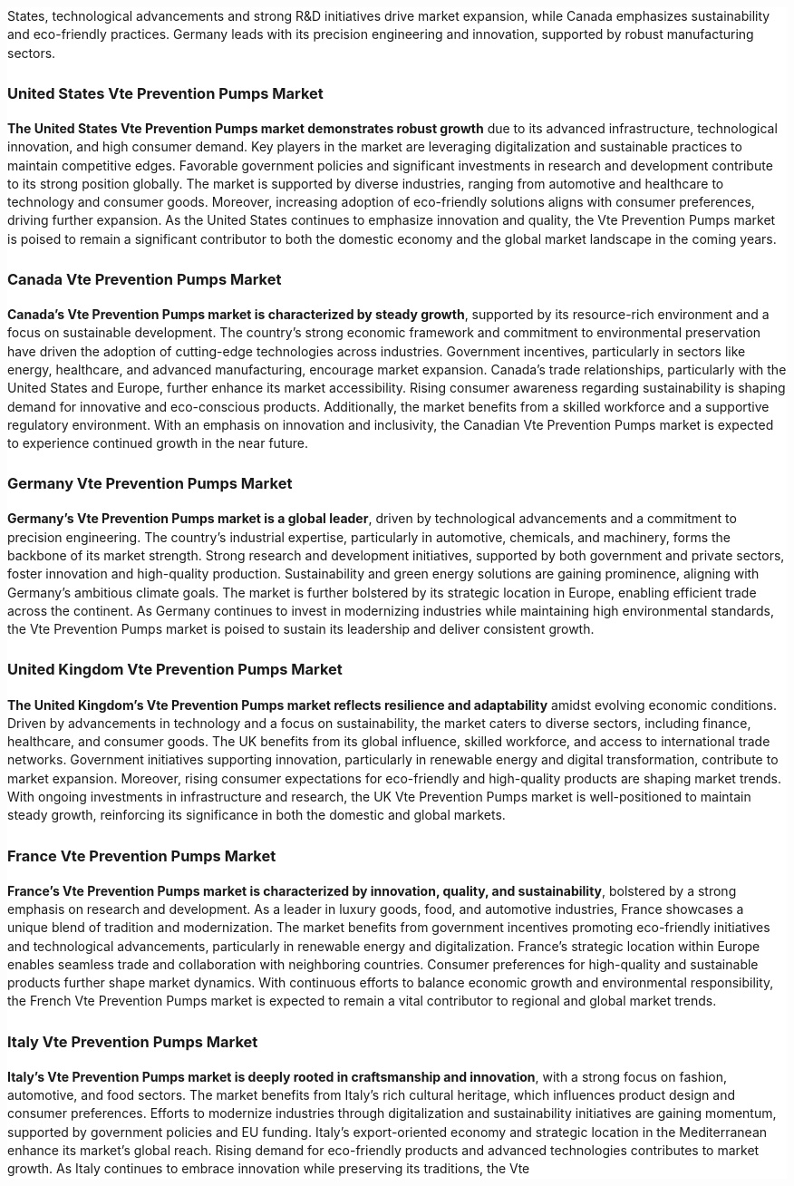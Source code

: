 States, technological advancements and strong R&amp;D initiatives drive market expansion, while Canada emphasizes sustainability and eco-friendly practices. Germany leads with its precision engineering and innovation, supported by robust manufacturing sectors.</span></em></p></blockquote><h3><strong>United States Vte Prevention Pumps Market</strong></h3><p><strong>The United States Vte Prevention Pumps market demonstrates robust growth</strong> due to its advanced infrastructure, technological innovation, and high consumer demand. Key players in the market are leveraging digitalization and sustainable practices to maintain competitive edges. Favorable government policies and significant investments in research and development contribute to its strong position globally. The market is supported by diverse industries, ranging from automotive and healthcare to technology and consumer goods. Moreover, increasing adoption of eco-friendly solutions aligns with consumer preferences, driving further expansion. As the United States continues to emphasize innovation and quality, the Vte Prevention Pumps market is poised to remain a significant contributor to both the domestic economy and the global market landscape in the coming years.</p><h3><strong>Canada Vte Prevention Pumps Market</strong></h3><p><strong>Canada&rsquo;s Vte Prevention Pumps market is characterized by steady growth</strong>, supported by its resource-rich environment and a focus on sustainable development. The country&rsquo;s strong economic framework and commitment to environmental preservation have driven the adoption of cutting-edge technologies across industries. Government incentives, particularly in sectors like energy, healthcare, and advanced manufacturing, encourage market expansion. Canada&rsquo;s trade relationships, particularly with the United States and Europe, further enhance its market accessibility. Rising consumer awareness regarding sustainability is shaping demand for innovative and eco-conscious products. Additionally, the market benefits from a skilled workforce and a supportive regulatory environment. With an emphasis on innovation and inclusivity, the Canadian Vte Prevention Pumps market is expected to experience continued growth in the near future.</p><h3><strong>Germany Vte Prevention Pumps Market</strong></h3><p><strong>Germany&rsquo;s Vte Prevention Pumps market is a global leader</strong>, driven by technological advancements and a commitment to precision engineering. The country&rsquo;s industrial expertise, particularly in automotive, chemicals, and machinery, forms the backbone of its market strength. Strong research and development initiatives, supported by both government and private sectors, foster innovation and high-quality production. Sustainability and green energy solutions are gaining prominence, aligning with Germany&rsquo;s ambitious climate goals. The market is further bolstered by its strategic location in Europe, enabling efficient trade across the continent. As Germany continues to invest in modernizing industries while maintaining high environmental standards, the Vte Prevention Pumps market is poised to sustain its leadership and deliver consistent growth.</p><h3><strong>United Kingdom Vte Prevention Pumps Market</strong></h3><p><strong>The United Kingdom&rsquo;s Vte Prevention Pumps market reflects resilience and adaptability</strong> amidst evolving economic conditions. Driven by advancements in technology and a focus on sustainability, the market caters to diverse sectors, including finance, healthcare, and consumer goods. The UK benefits from its global influence, skilled workforce, and access to international trade networks. Government initiatives supporting innovation, particularly in renewable energy and digital transformation, contribute to market expansion. Moreover, rising consumer expectations for eco-friendly and high-quality products are shaping market trends. With ongoing investments in infrastructure and research, the UK Vte Prevention Pumps market is well-positioned to maintain steady growth, reinforcing its significance in both the domestic and global markets.</p><h3><strong>France Vte Prevention Pumps Market</strong></h3><p><strong>France&rsquo;s Vte Prevention Pumps market is characterized by innovation, quality, and sustainability</strong>, bolstered by a strong emphasis on research and development. As a leader in luxury goods, food, and automotive industries, France showcases a unique blend of tradition and modernization. The market benefits from government incentives promoting eco-friendly initiatives and technological advancements, particularly in renewable energy and digitalization. France&rsquo;s strategic location within Europe enables seamless trade and collaboration with neighboring countries. Consumer preferences for high-quality and sustainable products further shape market dynamics. With continuous efforts to balance economic growth and environmental responsibility, the French Vte Prevention Pumps market is expected to remain a vital contributor to regional and global market trends.</p><h3><strong>Italy Vte Prevention Pumps Market</strong></h3><p><strong>Italy&rsquo;s Vte Prevention Pumps market is deeply rooted in craftsmanship and innovation</strong>, with a strong focus on fashion, automotive, and food sectors. The market benefits from Italy&rsquo;s rich cultural heritage, which influences product design and consumer preferences. Efforts to modernize industries through digitalization and sustainability initiatives are gaining momentum, supported by government policies and EU funding. Italy&rsquo;s export-oriented economy and strategic location in the Mediterranean enhance its market&rsquo;s global reach. Rising demand for eco-friendly products and advanced technologies contributes to market growth. As Italy continues to embrace innovation while preserving its traditions, the Vte